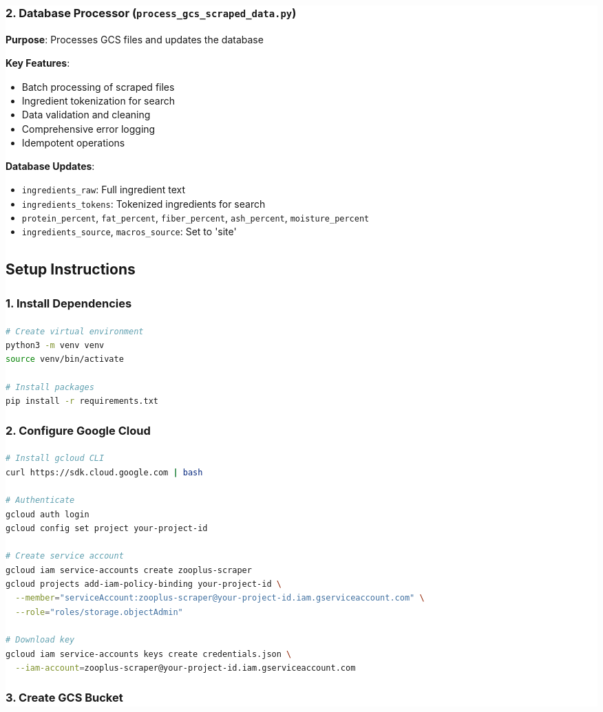 
### 2. Database Processor (`process_gcs_scraped_data.py`)

**Purpose**: Processes GCS files and updates the database

**Key Features**:
- Batch processing of scraped files
- Ingredient tokenization for search
- Data validation and cleaning
- Comprehensive error logging
- Idempotent operations

**Database Updates**:
- `ingredients_raw`: Full ingredient text
- `ingredients_tokens`: Tokenized ingredients for search
- `protein_percent`, `fat_percent`, `fiber_percent`, `ash_percent`, `moisture_percent`
- `ingredients_source`, `macros_source`: Set to 'site'

## Setup Instructions

### 1. Install Dependencies

```bash
# Create virtual environment
python3 -m venv venv
source venv/bin/activate

# Install packages
pip install -r requirements.txt
```

### 2. Configure Google Cloud

```bash
# Install gcloud CLI
curl https://sdk.cloud.google.com | bash

# Authenticate
gcloud auth login
gcloud config set project your-project-id

# Create service account
gcloud iam service-accounts create zooplus-scraper
gcloud projects add-iam-policy-binding your-project-id \
  --member="serviceAccount:zooplus-scraper@your-project-id.iam.gserviceaccount.com" \
  --role="roles/storage.objectAdmin"

# Download key
gcloud iam service-accounts keys create credentials.json \
  --iam-account=zooplus-scraper@your-project-id.iam.gserviceaccount.com
```

### 3. Create GCS Bucket

